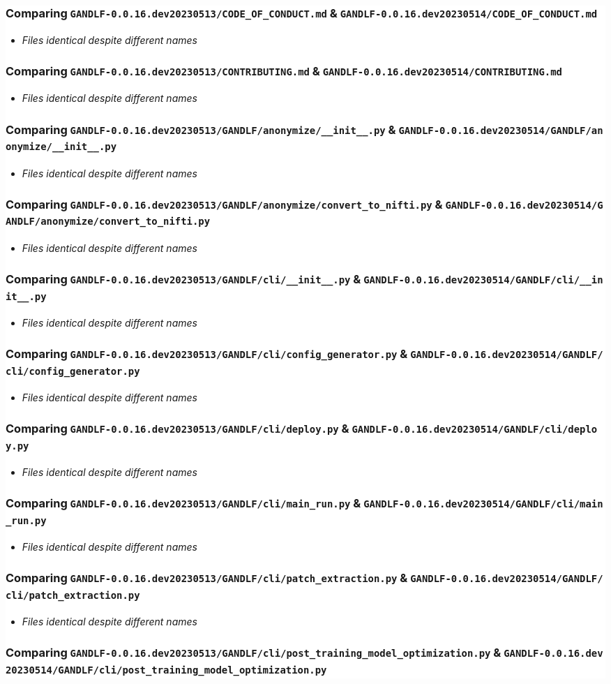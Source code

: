 ### Comparing `GANDLF-0.0.16.dev20230513/CODE_OF_CONDUCT.md` & `GANDLF-0.0.16.dev20230514/CODE_OF_CONDUCT.md`

 * *Files identical despite different names*

### Comparing `GANDLF-0.0.16.dev20230513/CONTRIBUTING.md` & `GANDLF-0.0.16.dev20230514/CONTRIBUTING.md`

 * *Files identical despite different names*

### Comparing `GANDLF-0.0.16.dev20230513/GANDLF/anonymize/__init__.py` & `GANDLF-0.0.16.dev20230514/GANDLF/anonymize/__init__.py`

 * *Files identical despite different names*

### Comparing `GANDLF-0.0.16.dev20230513/GANDLF/anonymize/convert_to_nifti.py` & `GANDLF-0.0.16.dev20230514/GANDLF/anonymize/convert_to_nifti.py`

 * *Files identical despite different names*

### Comparing `GANDLF-0.0.16.dev20230513/GANDLF/cli/__init__.py` & `GANDLF-0.0.16.dev20230514/GANDLF/cli/__init__.py`

 * *Files identical despite different names*

### Comparing `GANDLF-0.0.16.dev20230513/GANDLF/cli/config_generator.py` & `GANDLF-0.0.16.dev20230514/GANDLF/cli/config_generator.py`

 * *Files identical despite different names*

### Comparing `GANDLF-0.0.16.dev20230513/GANDLF/cli/deploy.py` & `GANDLF-0.0.16.dev20230514/GANDLF/cli/deploy.py`

 * *Files identical despite different names*

### Comparing `GANDLF-0.0.16.dev20230513/GANDLF/cli/main_run.py` & `GANDLF-0.0.16.dev20230514/GANDLF/cli/main_run.py`

 * *Files identical despite different names*

### Comparing `GANDLF-0.0.16.dev20230513/GANDLF/cli/patch_extraction.py` & `GANDLF-0.0.16.dev20230514/GANDLF/cli/patch_extraction.py`

 * *Files identical despite different names*

### Comparing `GANDLF-0.0.16.dev20230513/GANDLF/cli/post_training_model_optimization.py` & `GANDLF-0.0.16.dev20230514/GANDLF/cli/post_training_model_optimization.py`
